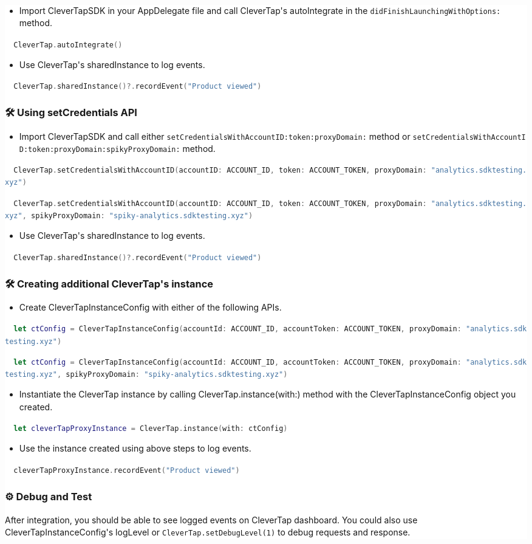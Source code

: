 - Import CleverTapSDK in your AppDelegate file and call CleverTap's autoIntegrate in the ```didFinishLaunchingWithOptions:```  method.
```swift
  CleverTap.autoIntegrate()
```
- Use CleverTap's sharedInstance to log events.
```swift
  CleverTap.sharedInstance()?.recordEvent("Product viewed")
```

### 🛠 Using setCredentials API
- Import CleverTapSDK and call either ```setCredentialsWithAccountID:token:proxyDomain:``` method or ```setCredentialsWithAccountID:token:proxyDomain:spikyProxyDomain:``` method.
```swift
  CleverTap.setCredentialsWithAccountID(accountID: ACCOUNT_ID, token: ACCOUNT_TOKEN, proxyDomain: "analytics.sdktesting.xyz")
```
```swift
  CleverTap.setCredentialsWithAccountID(accountID: ACCOUNT_ID, token: ACCOUNT_TOKEN, proxyDomain: "analytics.sdktesting.xyz", spikyProxyDomain: "spiky-analytics.sdktesting.xyz")
```
- Use CleverTap's sharedInstance to log events.
```swift
  CleverTap.sharedInstance()?.recordEvent("Product viewed")
```

### 🛠 Creating additional CleverTap's instance 
- Create CleverTapInstanceConfig with either of the following APIs.
```swift
  let ctConfig = CleverTapInstanceConfig(accountId: ACCOUNT_ID, accountToken: ACCOUNT_TOKEN, proxyDomain: "analytics.sdktesting.xyz")
```
```swift
  let ctConfig = CleverTapInstanceConfig(accountId: ACCOUNT_ID, accountToken: ACCOUNT_TOKEN, proxyDomain: "analytics.sdktesting.xyz", spikyProxyDomain: "spiky-analytics.sdktesting.xyz")
```
- Instantiate the CleverTap instance by calling CleverTap.instance(with:) method with the CleverTapInstanceConfig object you created.
```swift
  let cleverTapProxyInstance = CleverTap.instance(with: ctConfig)
```
- Use the instance created using above steps to log events.
```swift
  cleverTapProxyInstance.recordEvent("Product viewed")
```

### ⚙️ Debug and Test
After integration, you should be able to see logged events on CleverTap dashboard. You could also use CleverTapInstanceConfig's logLevel or ```CleverTap.setDebugLevel(1)``` to debug requests and response.

